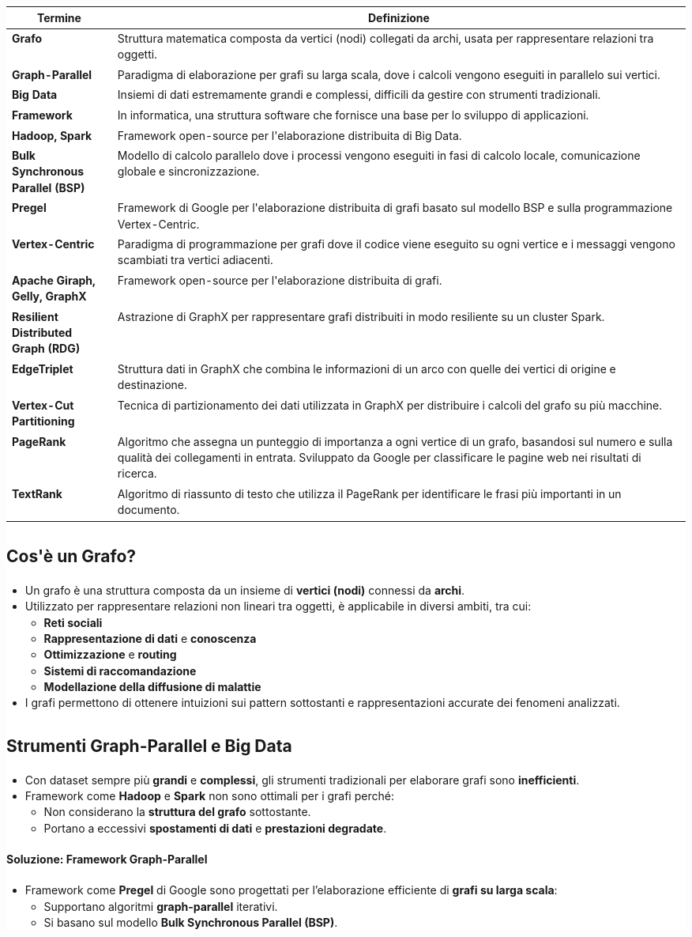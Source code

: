 
| **Termine**                           | **Definizione**                                                                                                                                                                                                              |
| ------------------------------------- | ---------------------------------------------------------------------------------------------------------------------------------------------------------------------------------------------------------------------------- |
| **Grafo**                             | Struttura matematica composta da vertici (nodi) collegati da archi, usata per rappresentare relazioni tra oggetti.                                                                                                           |
| **Graph-Parallel**                    | Paradigma di elaborazione per grafi su larga scala, dove i calcoli vengono eseguiti in parallelo sui vertici.                                                                                                                |
| **Big Data**                          | Insiemi di dati estremamente grandi e complessi, difficili da gestire con strumenti tradizionali.                                                                                                                            |
| **Framework**                         | In informatica, una struttura software che fornisce una base per lo sviluppo di applicazioni.                                                                                                                                |
| **Hadoop, Spark**                     | Framework open-source per l'elaborazione distribuita di Big Data.                                                                                                                                                            |
| **Bulk Synchronous Parallel (BSP)**   | Modello di calcolo parallelo dove i processi vengono eseguiti in fasi di calcolo locale, comunicazione globale e sincronizzazione.                                                                                           |
| **Pregel**                            | Framework di Google per l'elaborazione distribuita di grafi basato sul modello BSP e sulla programmazione Vertex-Centric.                                                                                                    |
| **Vertex-Centric**                    | Paradigma di programmazione per grafi dove il codice viene eseguito su ogni vertice e i messaggi vengono scambiati tra vertici adiacenti.                                                                                    |
| **Apache Giraph, Gelly, GraphX**      | Framework open-source per l'elaborazione distribuita di grafi.                                                                                                                                                               |
| **Resilient Distributed Graph (RDG)** | Astrazione di GraphX per rappresentare grafi distribuiti in modo resiliente su un cluster Spark.                                                                                                                             |
| **EdgeTriplet**                       | Struttura dati in GraphX che combina le informazioni di un arco con quelle dei vertici di origine e destinazione.                                                                                                            |
| **Vertex-Cut Partitioning**           | Tecnica di partizionamento dei dati utilizzata in GraphX per distribuire i calcoli del grafo su più macchine.                                                                                                                |
| **PageRank**                          | Algoritmo che assegna un punteggio di importanza a ogni vertice di un grafo, basandosi sul numero e sulla qualità dei collegamenti in entrata. Sviluppato da Google per classificare le pagine web nei risultati di ricerca. |
| **TextRank**                          | Algoritmo di riassunto di testo che utilizza il PageRank per identificare le frasi più importanti in un documento.                                                                                                           |

## Cos'è un Grafo?
- Un grafo è una struttura composta da un insieme di **vertici (nodi)** connessi da **archi**.
- Utilizzato per rappresentare relazioni non lineari tra oggetti, è applicabile in diversi ambiti, tra cui:
  - **Reti sociali**
  - **Rappresentazione di dati** e **conoscenza**
  - **Ottimizzazione** e **routing**
  - **Sistemi di raccomandazione**
  - **Modellazione della diffusione di malattie**
- I grafi permettono di ottenere intuizioni sui pattern sottostanti e rappresentazioni accurate dei fenomeni analizzati.

## Strumenti Graph-Parallel e Big Data
- Con dataset sempre più **grandi** e **complessi**, gli strumenti tradizionali per elaborare grafi sono **inefficienti**.
- Framework come **Hadoop** e **Spark** non sono ottimali per i grafi perché:
  - Non considerano la **struttura del grafo** sottostante.
  - Portano a eccessivi **spostamenti di dati** e **prestazioni degradate**.
#### Soluzione: Framework Graph-Parallel
- Framework come **Pregel** di Google sono progettati per l’elaborazione efficiente di **grafi su larga scala**:
  - Supportano algoritmi **graph-parallel** iterativi.
  - Si basano sul modello **Bulk Synchronous Parallel (BSP)**.
